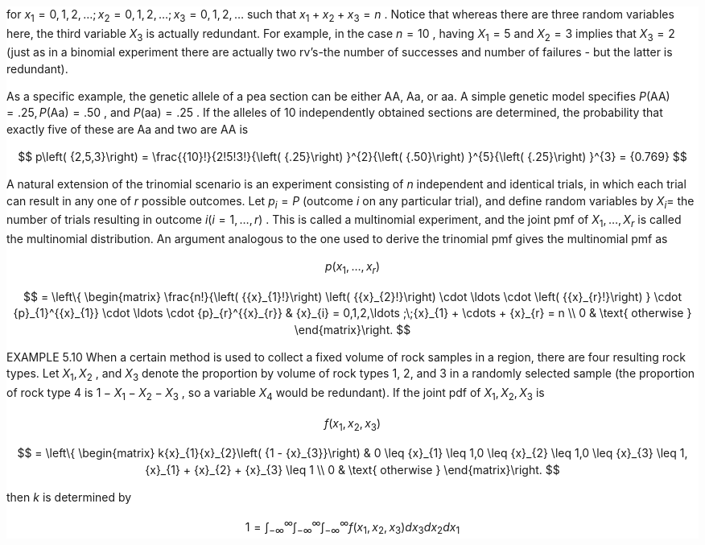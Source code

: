 for ${x}_{1} = 0,1,2,\ldots ;{x}_{2} = 0,1,2,\ldots ;{x}_{3} = 0,1,2,\ldots$ such that ${x}_{1} + {x}_{2} + {x}_{3} = n$ . Notice that whereas there are three random variables here, the third variable ${X}_{3}$ is actually redundant. For example, in the case $n = {10}$ , having ${X}_{1} = 5$ and ${X}_{2} = 3$ implies that ${X}_{3} = 2$ (just as in a binomial experiment there are actually two rv’s-the number of successes and number of failures - but the latter is redundant).

As a specific example, the genetic allele of a pea section can be either AA, Aa, or aa. A simple genetic model specifies $P\left( \mathrm{{AA}}\right) = {.25}, P\left( \mathrm{{Aa}}\right) = {.50}$ , and $P\left( \mathrm{{aa}}\right) = {.25}$ . If the alleles of 10 independently obtained sections are determined, the probability that exactly five of these are $\mathrm{{Aa}}$ and two are $\mathrm{{AA}}$ is

$$
p\left( {2,5,3}\right) = \frac{{10}!}{2!5!3!}{\left( {.25}\right) }^{2}{\left( {.50}\right) }^{5}{\left( {.25}\right) }^{3} = {0.769}
$$

A natural extension of the trinomial scenario is an experiment consisting of $n$ independent and identical trials, in which each trial can result in any one of $r$ possible outcomes. Let ${p}_{i} = P$ (outcome $i$ on any particular trial), and define random variables by ${X}_{i} =$ the number of trials resulting in outcome $i\left( {i = 1,\ldots , r}\right)$ . This is called a multinomial experiment, and the joint pmf of ${X}_{1},\ldots ,{X}_{r}$ is called the multinomial distribution. An argument analogous to the one used to derive the trinomial pmf gives the multinomial pmf as

$$
p\left( {{x}_{1},\ldots ,{x}_{r}}\right)
$$

$$
= \left\{ \begin{matrix} \frac{n!}{\left( {{x}_{1}!}\right) \left( {{x}_{2}!}\right) \cdot \ldots \cdot \left( {{x}_{r}!}\right) } \cdot {p}_{1}^{{x}_{1}} \cdot \ldots \cdot {p}_{r}^{{x}_{r}} & {x}_{i} = 0,1,2,\ldots ;\;{x}_{1} + \cdots + {x}_{r} = n \\ 0 & \text{ otherwise } \end{matrix}\right.
$$

EXAMPLE 5.10 When a certain method is used to collect a fixed volume of rock samples in a region, there are four resulting rock types. Let ${X}_{1},{X}_{2}$ , and ${X}_{3}$ denote the proportion by volume of rock types 1, 2, and 3 in a randomly selected sample (the proportion of rock type 4 is $1 - {X}_{1} - {X}_{2} - {X}_{3}$ , so a variable ${X}_{4}$ would be redundant). If the joint pdf of ${X}_{1},{X}_{2},{X}_{3}$ is

$$
f\left( {{x}_{1},{x}_{2},{x}_{3}}\right)
$$

$$
= \left\{ \begin{matrix} k{x}_{1}{x}_{2}\left( {1 - {x}_{3}}\right) & 0 \leq {x}_{1} \leq 1,0 \leq {x}_{2} \leq 1,0 \leq {x}_{3} \leq 1,{x}_{1} + {x}_{2} + {x}_{3} \leq 1 \\ 0 & \text{ otherwise } \end{matrix}\right.
$$

then $k$ is determined by

$$
1 = {\int }_{-\infty }^{\infty }{\int }_{-\infty }^{\infty }{\int }_{-\infty }^{\infty }f\left( {{x}_{1},{x}_{2},{x}_{3}}\right) d{x}_{3}d{x}_{2}d{x}_{1}
$$
